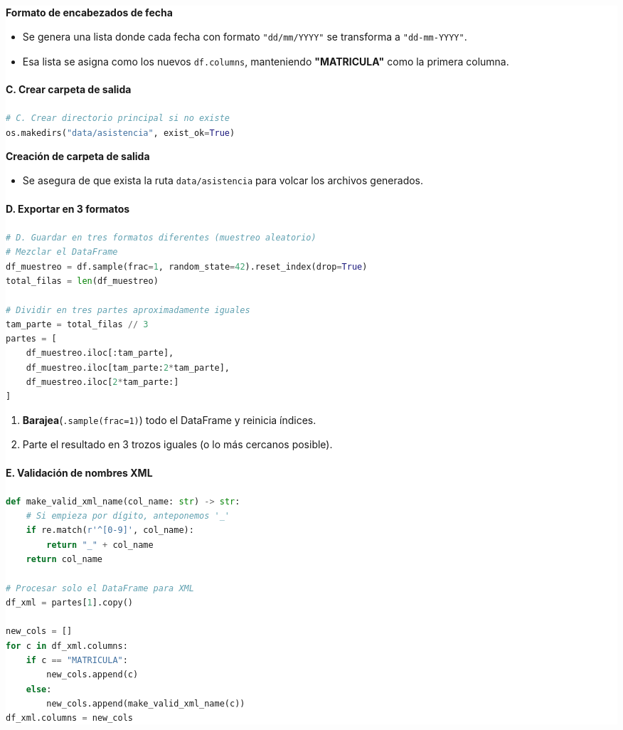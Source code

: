 <strong>Formato de encabezados de fecha</strong>

- Se genera una lista donde cada fecha con formato <code>"dd/mm/YYYY"</code> se transforma a <code>"dd-mm-YYYY"</code>.

- Esa lista se asigna como los nuevos <code>df.columns</code>, manteniendo <strong>"MATRICULA"</strong> como la primera columna.

#### C. Crear carpeta de salida

```python
# C. Crear directorio principal si no existe
os.makedirs("data/asistencia", exist_ok=True)
```

<strong>Creación de carpeta de salida</strong>

- Se asegura de que exista la ruta <code>data/asistencia</code> para volcar los archivos generados.

#### D. Exportar en 3 formatos

```python
# D. Guardar en tres formatos diferentes (muestreo aleatorio)
# Mezclar el DataFrame
df_muestreo = df.sample(frac=1, random_state=42).reset_index(drop=True)
total_filas = len(df_muestreo)

# Dividir en tres partes aproximadamente iguales
tam_parte = total_filas // 3
partes = [
    df_muestreo.iloc[:tam_parte],
    df_muestreo.iloc[tam_parte:2*tam_parte],
    df_muestreo.iloc[2*tam_parte:]
]
```

1. <strong>Barajea</strong>(`.sample(frac=1)`) todo el DataFrame y reinicia índices.

2. Parte el resultado en 3 trozos iguales (o lo más cercanos posible).

#### E. Validación de nombres XML

```python
def make_valid_xml_name(col_name: str) -> str:
    # Si empieza por dígito, anteponemos '_'
    if re.match(r'^[0-9]', col_name):
        return "_" + col_name
    return col_name

# Procesar solo el DataFrame para XML
df_xml = partes[1].copy()

new_cols = []
for c in df_xml.columns:
    if c == "MATRICULA":
        new_cols.append(c)
    else:
        new_cols.append(make_valid_xml_name(c))
df_xml.columns = new_cols
```
